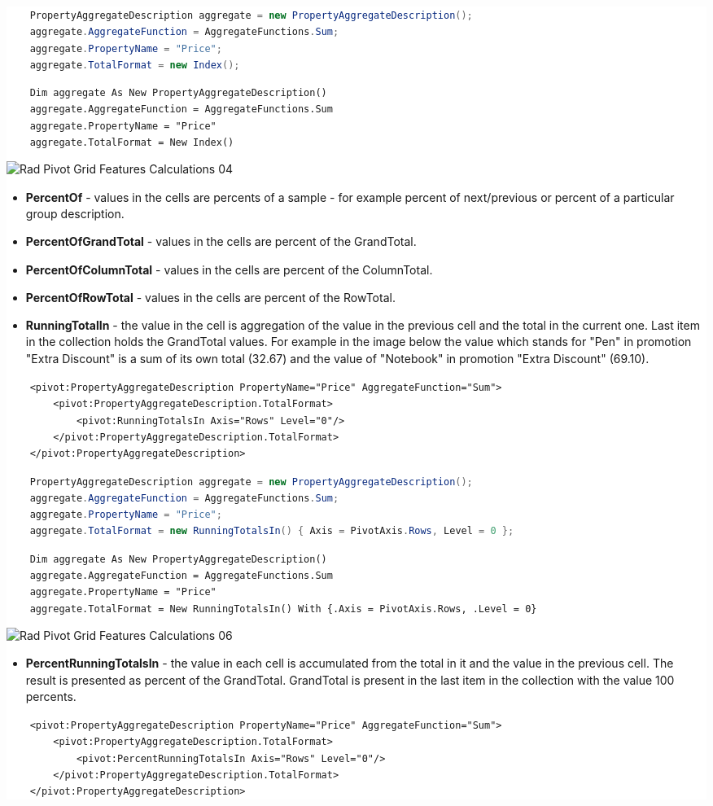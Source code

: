 ```C#
	PropertyAggregateDescription aggregate = new PropertyAggregateDescription();
	aggregate.AggregateFunction = AggregateFunctions.Sum;
	aggregate.PropertyName = "Price";
	aggregate.TotalFormat = new Index();
```
```VB.NET
	Dim aggregate As New PropertyAggregateDescription()
	aggregate.AggregateFunction = AggregateFunctions.Sum
	aggregate.PropertyName = "Price"
	aggregate.TotalFormat = New Index()
```

![Rad Pivot Grid Features Calculations 04](images/RadPivotGrid_Features_Calculations_04.png)

* __PercentOf__ - values in the cells are percents of a sample - for example percent of next/previous or percent of a particular group description.            

* __PercentOfGrandTotal__ - values in the cells are percent of the GrandTotal.            

* __PercentOfColumnTotal__ - values in the cells are percent of the ColumnTotal.            

* __PercentOfRowTotal__ - values in the cells are percent of the RowTotal.            

* __RunningTotalIn__ - the value in the cell is aggregation of the value in the previous cell and the total in the current one. Last item in the collection holds the GrandTotal values. For example in the image below the value which stands for "Pen" in promotion "Extra Discount" is a sum of its own total (32.67) and the value of "Notebook" in promotion "Extra Discount" (69.10).            

```XAML
	<pivot:PropertyAggregateDescription PropertyName="Price" AggregateFunction="Sum">
	    <pivot:PropertyAggregateDescription.TotalFormat>
	        <pivot:RunningTotalsIn Axis="Rows" Level="0"/>
	    </pivot:PropertyAggregateDescription.TotalFormat>
	</pivot:PropertyAggregateDescription>
```

```C#
	PropertyAggregateDescription aggregate = new PropertyAggregateDescription();
	aggregate.AggregateFunction = AggregateFunctions.Sum;
	aggregate.PropertyName = "Price";
	aggregate.TotalFormat = new RunningTotalsIn() { Axis = PivotAxis.Rows, Level = 0 };
```
```VB.NET
	Dim aggregate As New PropertyAggregateDescription()
	aggregate.AggregateFunction = AggregateFunctions.Sum
	aggregate.PropertyName = "Price"
	aggregate.TotalFormat = New RunningTotalsIn() With {.Axis = PivotAxis.Rows, .Level = 0}
```

![Rad Pivot Grid Features Calculations 06](images/RadPivotGrid_Features_Calculations_06.png)

* __PercentRunningTotalsIn__ - the value in each cell is accumulated from the total in it and the value in the previous cell. The result is presented as percent of the GrandTotal. GrandTotal is present in the last item in the collection with the value 100 percents.            

```XAML
	<pivot:PropertyAggregateDescription PropertyName="Price" AggregateFunction="Sum">
	    <pivot:PropertyAggregateDescription.TotalFormat>
	        <pivot:PercentRunningTotalsIn Axis="Rows" Level="0"/>
	    </pivot:PropertyAggregateDescription.TotalFormat>
	</pivot:PropertyAggregateDescription>
```
